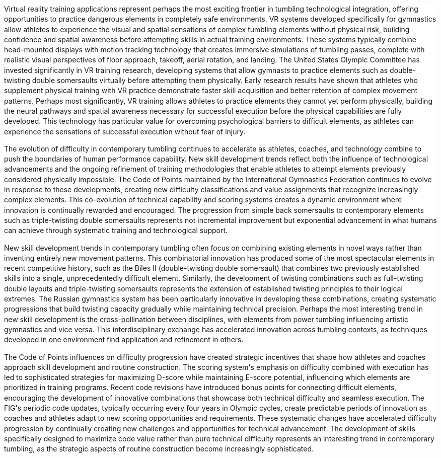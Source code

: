 Virtual reality training applications represent perhaps the most exciting frontier in tumbling technological integration, offering opportunities to practice dangerous elements in completely safe environments. VR systems developed specifically for gymnastics allow athletes to experience the visual and spatial sensations of complex tumbling elements without physical risk, building confidence and spatial awareness before attempting skills in actual training environments. These systems typically combine head-mounted displays with motion tracking technology that creates immersive simulations of tumbling passes, complete with realistic visual perspectives of floor approach, takeoff, aerial rotation, and landing. The United States Olympic Committee has invested significantly in VR training research, developing systems that allow gymnasts to practice elements such as double-twisting double somersaults virtually before attempting them physically. Early research results have shown that athletes who supplement physical training with VR practice demonstrate faster skill acquisition and better retention of complex movement patterns. Perhaps most significantly, VR training allows athletes to practice elements they cannot yet perform physically, building the neural pathways and spatial awareness necessary for successful execution before the physical capabilities are fully developed. This technology has particular value for overcoming psychological barriers to difficult elements, as athletes can experience the sensations of successful execution without fear of injury.

The evolution of difficulty in contemporary tumbling continues to accelerate as athletes, coaches, and technology combine to push the boundaries of human performance capability. New skill development trends reflect both the influence of technological advancements and the ongoing refinement of training methodologies that enable athletes to attempt elements previously considered physically impossible. The Code of Points maintained by the International Gymnastics Federation continues to evolve in response to these developments, creating new difficulty classifications and value assignments that recognize increasingly complex elements. This co-evolution of technical capability and scoring systems creates a dynamic environment where innovation is continually rewarded and encouraged. The progression from simple back somersaults to contemporary elements such as triple-twisting double somersaults represents not incremental improvement but exponential advancement in what humans can achieve through systematic training and technological support.

New skill development trends in contemporary tumbling often focus on combining existing elements in novel ways rather than inventing entirely new movement patterns. This combinatorial innovation has produced some of the most spectacular elements in recent competitive history, such as the Biles II (double-twisting double somersault) that combines two previously established skills into a single, unprecedentedly difficult element. Similarly, the development of twisting combinations such as full-twisting double layouts and triple-twisting somersaults represents the extension of established twisting principles to their logical extremes. The Russian gymnastics system has been particularly innovative in developing these combinations, creating systematic progressions that build twisting capacity gradually while maintaining technical precision. Perhaps the most interesting trend in new skill development is the cross-pollination between disciplines, with elements from power tumbling influencing artistic gymnastics and vice versa. This interdisciplinary exchange has accelerated innovation across tumbling contexts, as techniques developed in one environment find application and refinement in others.

The Code of Points influences on difficulty progression have created strategic incentives that shape how athletes and coaches approach skill development and routine construction. The scoring system's emphasis on difficulty combined with execution has led to sophisticated strategies for maximizing D-score while maintaining E-score potential, influencing which elements are prioritized in training programs. Recent code revisions have introduced bonus points for connecting difficult elements, encouraging the development of innovative combinations that showcase both technical difficulty and seamless execution. The FIG's periodic code updates, typically occurring every four years in Olympic cycles, create predictable periods of innovation as coaches and athletes adapt to new scoring opportunities and requirements. These systematic changes have accelerated difficulty progression by continually creating new challenges and opportunities for technical advancement. The development of skills specifically designed to maximize code value rather than pure technical difficulty represents an interesting trend in contemporary tumbling, as the strategic aspects of routine construction become increasingly sophisticated.
